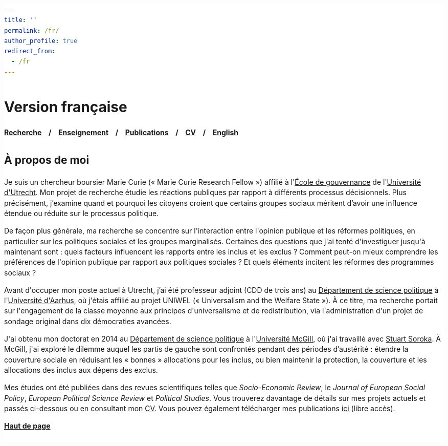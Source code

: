 ```yaml
---
title: ''
permalink: /fr/
author_profile: true
redirect_from:
  - /fr
---
```


# Version française

**[Recherche](#recherche)   /   [Enseignement](#enseignement)   /   [Publications](#publications)    /   [CV](http://anthonykevins.github.io/files/CV_fr.pdf)   /   [English](https://anthonykevins.github.io)** <br>

## À propos de moi

Je suis un chercheur boursier Marie Curie (« Marie Curie Research Fellow ») affilié à l'[École de gouvernance](https://www.uu.nl/en/organisation/utrecht-university-school-of-governance) de l'[Université d'Utrecht](https://www.uu.nl/en/). Mon projet de recherche étudie les réactions publiques par rapport à différents processus décisionnels. Plus précisément, j’examine quand et pourquoi les citoyens croient que certains groupes sociaux méritent d’avoir une influence étendue ou réduite sur le processus politique.

De façon plus générale, ma recherche se concentre sur l'interaction entre l'opinion publique et les réformes politiques, en particulier sur les politiques sociales et les groupes marginalisés. Certaines des questions que j'ai tenté d'investiguer jusqu'à maintenant sont : quels facteurs influencent les rapports entre les inclus et les exclus ? Comment peut-on mieux comprendre les préférences de l'opinion publique par rapport aux politiques sociales ? Et quels éléments incitent les réformes des programmes sociaux ?

Avant d'occuper mon poste actuel à Utrecht, j’ai été professeur adjoint (CDD de trois ans) au [Département de science politique](http://ps.au.dk/en/) à l'[Université d'Aarhus](http://au.dk/en/), où j'étais affilié au projet UNIWEL (« Universalism and the Welfare State »). À ce titre, ma recherche portait sur l'engagement de la classe moyenne aux principes d'universalisme et de redistribution, via l'administration d'un projet de sondage original dans dix démocraties avancées.

J'ai obtenu mon doctorat en 2014 au [Département de science politique](http://www.mcgill.ca/politicalscience/) à l'[Université McGill](http://www.mcgill.ca/), où j'ai travaillé avec [Stuart Soroka](http://www.snsoroka.com). À McGill, j'ai exploré le dilemme auquel les partis de gauche sont confrontés pendant des périodes d’austérité : étendre la couverture sociale en réduisant les « bonnes » allocations pour les inclus, ou bien maintenir la protection, la couverture et les allocations des inclus aux dépens des exclus.

Mes études ont été publiées dans des revues scientifiques telles que _Socio-Economic Review_, le _Journal of European Social Policy_, _European Political Science Review_ et _Political Studies_. Vous trouverez davantage de détails sur mes projets actuels et passés ci-dessous ou en consultant mon [CV](http://anthonykevins.github.io/files/CV_fr.pdf). Vous pouvez également télécharger mes publications [ici](#publications) (libre accès).

**[Haut de page](#version-française)**<br>
<br>
